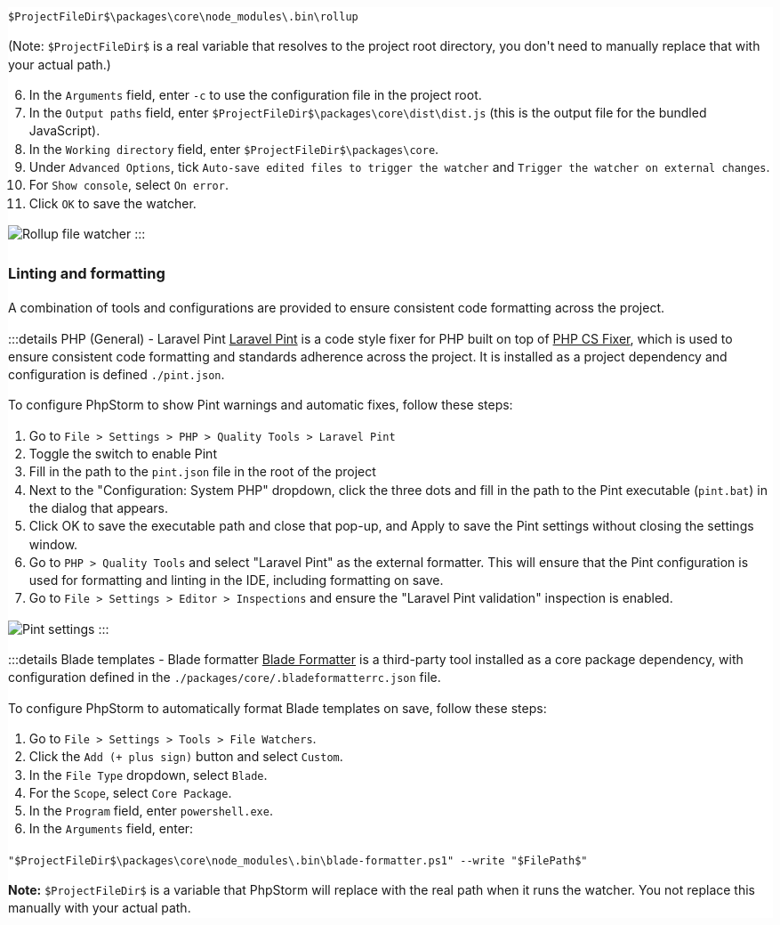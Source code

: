 ```
$ProjectFileDir$\packages\core\node_modules\.bin\rollup
```
(Note: `$ProjectFileDir$` is a real variable that resolves to the project root directory, you don't need to manually replace that with your actual path.)

6. In the `Arguments` field, enter `-c` to use the configuration file in the project root.
7. In the `Output paths` field, enter `$ProjectFileDir$\packages\core\dist\dist.js` (this is the output file for the bundled JavaScript).
8. In the `Working directory` field, enter `$ProjectFileDir$\packages\core`.
9. Under `Advanced Options`, tick `Auto-save edited files to trigger the watcher` and `Trigger the watcher on external changes`.
10. For `Show console`, select `On error`.
11. Click `OK` to save the watcher.

![Rollup file watcher](/phpstorm-rollup-filewatcher.png)
:::

### Linting and formatting

A combination of tools and configurations are provided to ensure consistent code formatting across the project.

:::details PHP (General) - Laravel Pint
[Laravel Pint](https://laravel.com/docs/12.x/pint) is a code style fixer for PHP built on top of [PHP CS Fixer](https://github.com/PHP-CS-Fixer/PHP-CS-Fixer), which is used to ensure consistent code formatting and standards adherence across the project. It is installed as a project dependency and configuration is defined `./pint.json`.

To configure PhpStorm to show Pint warnings and automatic fixes, follow these steps:
1. Go to `File > Settings > PHP > Quality Tools > Laravel Pint`
2. Toggle the switch to enable Pint
3. Fill in the path to the `pint.json` file in the root of the project
4. Next to the "Configuration: System PHP" dropdown, click the three dots and fill in the path to the Pint executable (`pint.bat`) in the dialog that appears.
5. Click OK to save the executable path and close that pop-up, and Apply to save the Pint settings without closing the settings window.
6. Go to `PHP > Quality Tools` and select "Laravel Pint" as the external formatter. This will ensure that the Pint configuration is used for formatting and linting in the IDE, including formatting on save.
7. Go to `File > Settings > Editor > Inspections` and ensure the "Laravel Pint validation" inspection is enabled.

![Pint settings](/phpstorm-pint.png)
:::

:::details Blade templates - Blade formatter
[Blade Formatter](https://github.com/shufo/blade-formatter) is a third-party tool installed as a core package dependency, with configuration defined in the `./packages/core/.bladeformatterrc.json` file.

To configure PhpStorm to automatically format Blade templates on save, follow these steps:
1. Go to `File > Settings > Tools > File Watchers`.
2. Click the `Add (+ plus sign)` button and select `Custom`.
3. In the `File Type` dropdown, select `Blade`.
4. For the `Scope`, select `Core Package`.
5. In the `Program` field, enter `powershell.exe`.
6. In the `Arguments` field, enter:
```powershell:no-line-numbers
"$ProjectFileDir$\packages\core\node_modules\.bin\blade-formatter.ps1" --write "$FilePath$"
```
**Note:** `$ProjectFileDir$` is a variable that PhpStorm will replace with the real path when it runs the watcher. You not replace this manually with your actual path.

